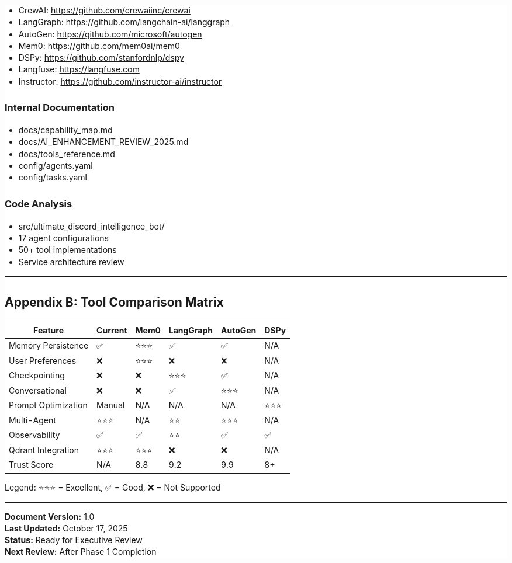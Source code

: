 - CrewAI: <https://github.com/crewaiinc/crewai>
- LangGraph: <https://github.com/langchain-ai/langgraph>
- AutoGen: <https://github.com/microsoft/autogen>
- Mem0: <https://github.com/mem0ai/mem0>
- DSPy: <https://github.com/stanfordnlp/dspy>
- Langfuse: <https://langfuse.com>
- Instructor: <https://github.com/instructor-ai/instructor>

### Internal Documentation

- docs/capability_map.md
- docs/AI_ENHANCEMENT_REVIEW_2025.md
- docs/tools_reference.md
- config/agents.yaml
- config/tasks.yaml

### Code Analysis

- src/ultimate_discord_intelligence_bot/
- 17 agent configurations
- 50+ tool implementations
- Service architecture review

---

## Appendix B: Tool Comparison Matrix

| Feature | Current | Mem0 | LangGraph | AutoGen | DSPy |
|---------|---------|------|-----------|---------|------|
| Memory Persistence | ✅ | ⭐⭐⭐ | ✅ | ✅ | N/A |
| User Preferences | ❌ | ⭐⭐⭐ | ❌ | ❌ | N/A |
| Checkpointing | ❌ | ❌ | ⭐⭐⭐ | ✅ | N/A |
| Conversational | ❌ | ❌ | ✅ | ⭐⭐⭐ | N/A |
| Prompt Optimization | Manual | N/A | N/A | N/A | ⭐⭐⭐ |
| Multi-Agent | ⭐⭐⭐ | N/A | ⭐⭐ | ⭐⭐⭐ | N/A |
| Observability | ✅ | ✅ | ⭐⭐ | ✅ | ✅ |
| Qdrant Integration | ⭐⭐⭐ | ⭐⭐⭐ | ❌ | ❌ | N/A |
| Trust Score | N/A | 8.8 | 9.2 | 9.9 | 8+ |

Legend: ⭐⭐⭐ = Excellent, ✅ = Good, ❌ = Not Supported

---

**Document Version:** 1.0  
**Last Updated:** October 17, 2025  
**Status:** Ready for Executive Review  
**Next Review:** After Phase 1 Completion
